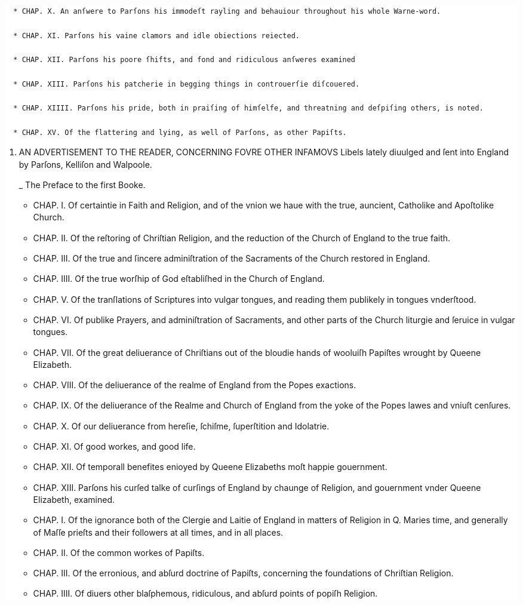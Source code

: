       * CHAP. X. An anſwere to Parſons his immodeſt rayling and behauiour throughout his whole Warne-word.

      * CHAP. XI. Parſons his vaine clamors and idle obiections reiected.

      * CHAP. XII. Parſons his poore ſhifts, and fond and ridiculous anſweres examined

      * CHAP. XIII. Parſons his patcherie in begging things in controuerſie diſcouered.

      * CHAP. XIIII. Parſons his pride, both in praiſing of himſelfe, and threatning and deſpiſing others, is noted.

      * CHAP. XV. Of the flattering and lying, as well of Parſons, as other Papiſts.

1. AN ADVERTISEMENT TO THE READER, CONCERNING FOVRE OTHER INFAMOVS Libels lately diuulged and ſent into England by Parſons, Kelliſon and Walpoole.

    _ The Preface to the first Booke.

      * CHAP. I. Of certaintie in Faith and Religion, and of the vnion we haue with the true, auncient, Catholike and Apoſtolike Church.

      * CHAP. II. Of the reſtoring of Chriſtian Religion, and the reduction of the Church of England to the true faith.

      * CHAP. III. Of the true and ſincere adminiſtration of the Sacraments of the Church restored in England.

      * CHAP. IIII. Of the true worſhip of God eſtabliſhed in the Church of England.

      * CHAP. V. Of the tranſlations of Scriptures into vulgar tongues, and reading them publikely in tongues vnderſtood.

      * CHAP. VI. Of publike Prayers, and adminiſtration of Sacraments, and other parts of the Church liturgie and ſeruice in vulgar tongues.

      * CHAP. VII. Of the great deliuerance of Chriſtians out of the bloudie hands of wooluiſh Papiſtes wrought by Queene Elizabeth.

      * CHAP. VIII. Of the deliuerance of the realme of England from the Popes exactions.

      * CHAP. IX. Of the deliuerance of the Realme and Church of England from the yoke of the Popes lawes and vniuſt cenſures.

      * CHAP. X. Of our deliuerance from hereſie, ſchiſme, ſuperſtition and Idolatrie.

      * CHAP. XI. Of good workes, and good life.

      * CHAP. XII. Of temporall benefites enioyed by Queene Elizabeths moſt happie gouernment.

      * CHAP. XIII. Parſons his curſed talke of curſings of England by chaunge of Religion, and gouernment vnder Queene Elizabeth, examined.

      * CHAP. I. Of the ignorance both of the Clergie and Laitie of England in matters of Religion in Q. Maries time, and generally of Maſſe prieſts and their followers at all times, and in all places.

      * CHAP. II. Of the common workes of Papiſts.

      * CHAP. III. Of the erronious, and abſurd doctrine of Papiſts, concerning the foundations of Chriſtian Religion.

      * CHAP. IIII. Of diuers other blaſphemous, ridiculous, and abſurd points of popiſh Religion.
